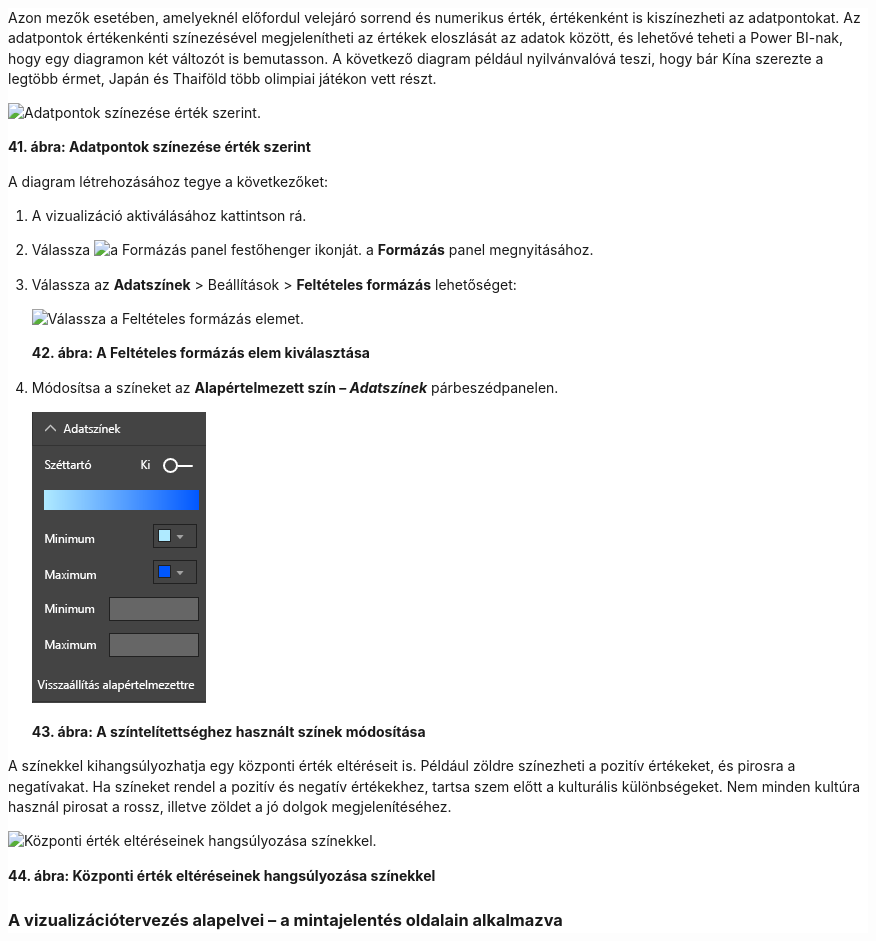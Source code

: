 Azon mezők esetében, amelyeknél előfordul velejáró sorrend és numerikus érték, értékenként is kiszínezheti az adatpontokat. Az adatpontok értékenkénti színezésével megjelenítheti az értékek eloszlását az adatok között, és lehetővé teheti a Power BI-nak, hogy egy diagramon két változót is bemutasson. A következő diagram például nyilvánvalóvá teszi, hogy bár Kína szerezte a legtöbb érmet, Japán és Thaiföld több olimpiai játékon vett részt.

![Adatpontok színezése érték szerint.](media/power-bi-visualization-best-practices/power-bi-saturation.png)

**41. ábra: Adatpontok színezése érték szerint**

A diagram létrehozásához tegye a következőket:

1. A vizualizáció aktiválásához kattintson rá.

1. Válassza ![a Formázás panel festőhenger ikonját.](media/power-bi-visualization-best-practices/power-bi-paint-roller.png) a **Formázás** panel megnyitásához.

1. Válassza az **Adatszínek** > Beállítások > **Feltételes formázás** lehetőséget:

    ![Válassza a Feltételes formázás elemet.](media/power-bi-visualization-best-practices/power-bi-conditional-formatting.png)

    **42. ábra: A Feltételes formázás elem kiválasztása**

1. Módosítsa a színeket az **Alapértelmezett szín – *Adatszínek*** párbeszédpanelen.

    ![A színtelítettséghez használt színek módosítása.](media/power-bi-visualization-best-practices/power-bi-color-controls.png)

    **43. ábra: A színtelítettséghez használt színek módosítása**

A színekkel kihangsúlyozhatja egy központi érték eltéréseit is. Például zöldre színezheti a pozitív értékeket, és pirosra a negatívakat. Ha színeket rendel a pozitív és negatív értékekhez, tartsa szem előtt a kulturális különbségeket. Nem minden kultúra használ pirosat a rossz, illetve zöldet a jó dolgok megjelenítéséhez.

![Központi érték eltéréseinek hangsúlyozása színekkel.](media/power-bi-visualization-best-practices/power-bi-color.png)

**44. ábra: Központi érték eltéréseinek hangsúlyozása színekkel**

### <a name="principles-of-visual-design--applied-to-example-report-page"></a>A vizualizációtervezés alapelvei – a mintajelentés oldalain alkalmazva
